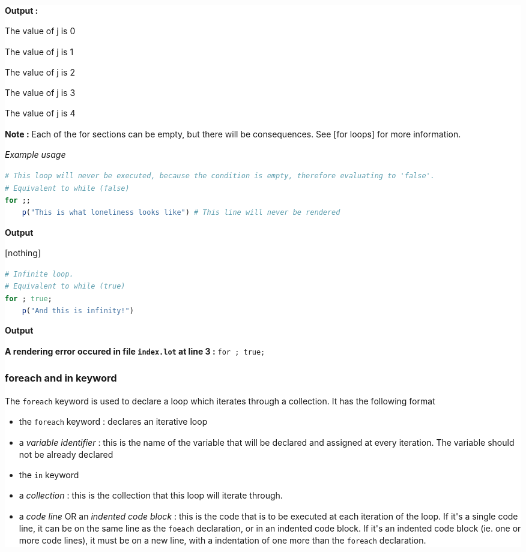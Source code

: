 <div>
<b> Output : </b>
<p>The value of j is 0</p>
<p>The value of j is 1</p>
<p>The value of j is 2</p>
<p>The value of j is 3</p>
<p>The value of j is 4</p>
</div>

**Note :** Each of the for sections can be empty, but there will be consequences. See [for loops] for more information.

*Example usage*

```ruby
# This loop will never be executed, because the condition is empty, therefore evaluating to 'false'.
# Equivalent to while (false)
for ;;
    p("This is what loneliness looks like") # This line will never be rendered
```

<div>
<b> Output </b> 
<p>[nothing]</p>
</div>

```ruby
# Infinite loop. 
# Equivalent to while (true)
for ; true;
    p("And this is infinity!")
```

<div>
<b> Output </b>
<p>
<b>A rendering error occured in file <code>index.lot</code> at line 3 :</b> <code>for ; true;</code>
</p>
</div>

### foreach and in keyword

The `foreach` keyword is used to declare a loop which iterates through a collection. It has the following format

- the `foreach` keyword : declares an iterative loop

- a *variable identifier* : this is the name of the variable that will be declared and assigned at every iteration. The variable should not be already declared

- the `in` keyword

- a *collection* : this is the collection that this loop will iterate through.

- a *code line* OR an *indented code block* : this is the code that is to be executed at each iteration of the loop. If it's a single code line, it can be on the same line as the `foeach` declaration, or in an indented code block. If it's an indented code block (ie. one or more code lines), it must be on a new line, with a indentation of one more than the `foreach` declaration.
